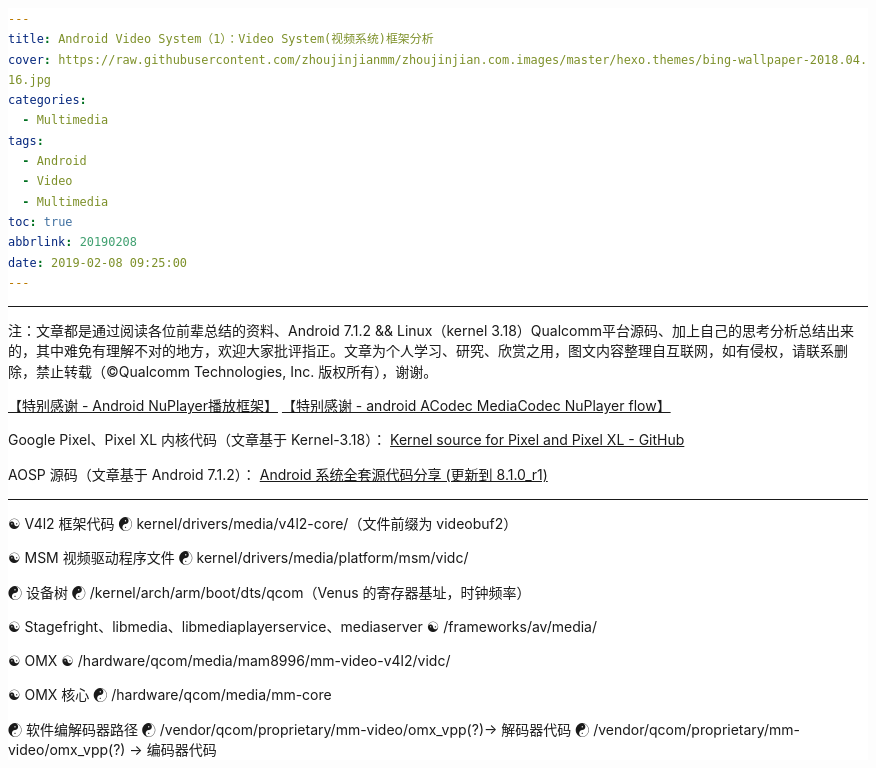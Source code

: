 ```yaml
---
title: Android Video System（1）：Video System(视频系统)框架分析
cover: https://raw.githubusercontent.com/zhoujinjianmm/zhoujinjian.com.images/master/hexo.themes/bing-wallpaper-2018.04.16.jpg
categories:
  - Multimedia
tags:
  - Android
  - Video
  - Multimedia
toc: true
abbrlink: 20190208
date: 2019-02-08 09:25:00
---
```


--------------------------------------------------------------------------------

注：文章都是通过阅读各位前辈总结的资料、Android 7.1.2 && Linux（kernel 3.18）Qualcomm平台源码、加上自己的思考分析总结出来的，其中难免有理解不对的地方，欢迎大家批评指正。文章为个人学习、研究、欣赏之用，图文内容整理自互联网，如有侵权，请联系删除，禁止转载（©Qualcomm Technologies, Inc. 版权所有），谢谢。

[【特别感谢 -  Android NuPlayer播放框架】](http://www.cnblogs.com/tocy/tag/%E6%92%AD%E6%94%BE%E6%A1%86%E6%9E%B6/)
[【特别感谢 -  android ACodec MediaCodec NuPlayer flow】](https://blog.csdn.net/dfhuang09/article/details/54926526)

Google Pixel、Pixel XL 内核代码（文章基于 Kernel-3.18）：
 [Kernel source for Pixel and Pixel XL - GitHub](https://github.com/matthewdalex/marlin)

AOSP 源码（文章基于 Android 7.1.2）：
 [ Android 系统全套源代码分享 (更新到 8.1.0_r1)](https://testerhome.com/topics/2229)

--------------------------------------------------------------------------------
☯ V4l2 框架代码
☯ kernel/drivers/media/v4l2-core/（文件前缀为 videobuf2）

☯ MSM 视频驱动程序文件
☯ kernel/drivers/media/platform/msm/vidc/

☯ 设备树
☯ /kernel/arch/arm/boot/dts/qcom（Venus 的寄存器基址，时钟频率）

☯ Stagefright、libmedia、libmediaplayerservice、mediaserver
☯ /frameworks/av/media/

☯ OMX
☯ /hardware/qcom/media/mam8996/mm-video-v4l2/vidc/

☯ OMX 核心
☯ /hardware/qcom/media/mm-core

☯ 软件编解码器路径
☯ /vendor/qcom/proprietary/mm-video/omx_vpp(?)→ 解码器代码
☯ /vendor/qcom/proprietary/mm-video/omx_vpp(?) → 编码器代码
